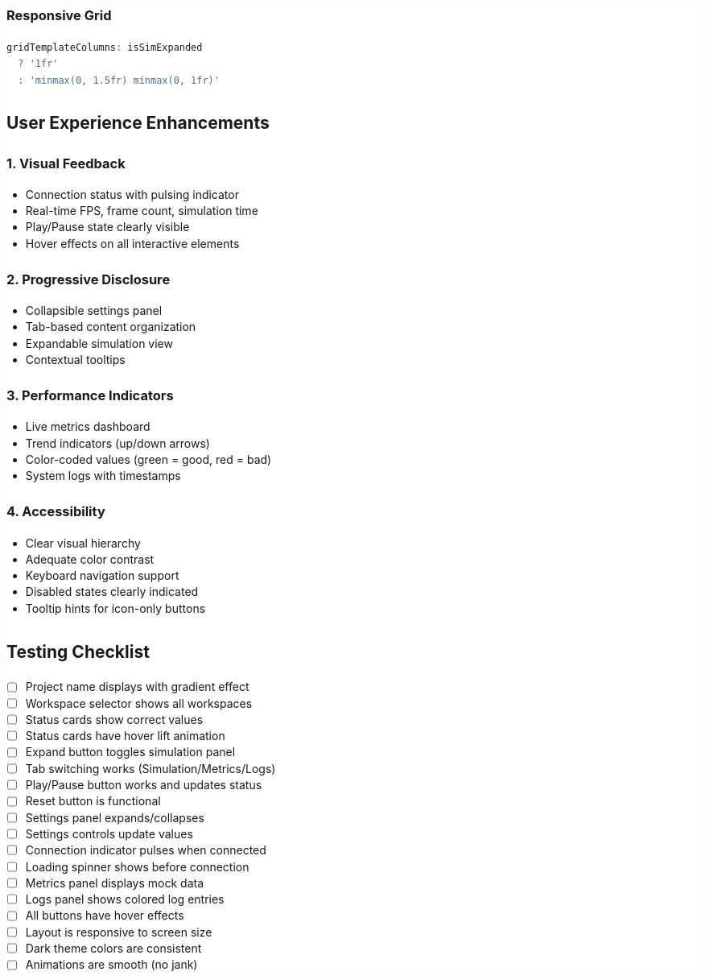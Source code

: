 ### Responsive Grid
```typescript
gridTemplateColumns: isSimExpanded 
  ? '1fr' 
  : 'minmax(0, 1.5fr) minmax(0, 1fr)'
```

## User Experience Enhancements

### 1. Visual Feedback
- Connection status with pulsing indicator
- Real-time FPS, frame count, simulation time
- Play/Pause state clearly visible
- Hover effects on all interactive elements

### 2. Progressive Disclosure
- Collapsible settings panel
- Tab-based content organization
- Expandable simulation view
- Contextual tooltips

### 3. Performance Indicators
- Live metrics dashboard
- Trend indicators (up/down arrows)
- Color-coded values (green = good, red = bad)
- System logs with timestamps

### 4. Accessibility
- Clear visual hierarchy
- Adequate color contrast
- Keyboard navigation support
- Disabled states clearly indicated
- Tooltip hints for icon-only buttons

## Testing Checklist

- [ ] Project name displays with gradient effect
- [ ] Workspace selector shows all workspaces
- [ ] Status cards show correct values
- [ ] Status cards have hover lift animation
- [ ] Expand button toggles simulation panel
- [ ] Tab switching works (Simulation/Metrics/Logs)
- [ ] Play/Pause button works and updates status
- [ ] Reset button is functional
- [ ] Settings panel expands/collapses
- [ ] Settings controls update values
- [ ] Connection indicator pulses when connected
- [ ] Loading spinner shows before connection
- [ ] Metrics panel displays mock data
- [ ] Logs panel shows colored log entries
- [ ] All buttons have hover effects
- [ ] Layout is responsive to screen size
- [ ] Dark theme colors are consistent
- [ ] Animations are smooth (no jank)
